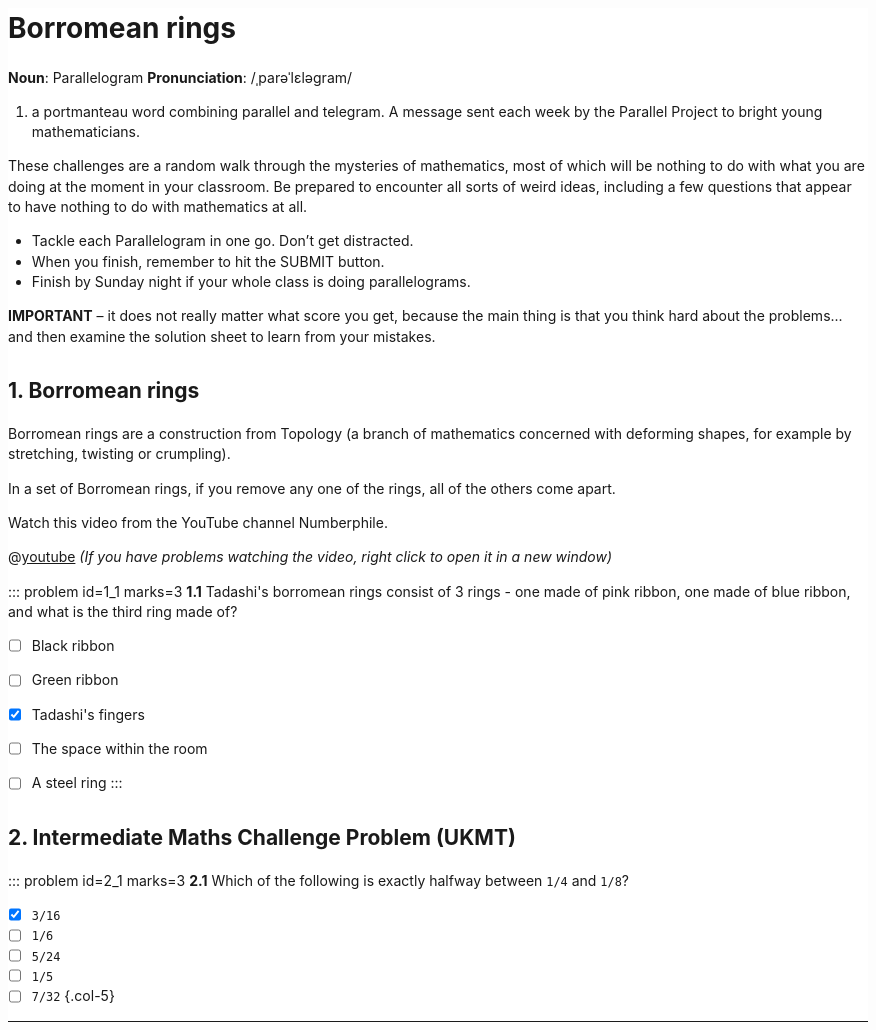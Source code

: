 # Borromean rings

<div class="dictionary">

__Noun__: Parallelogram
__Pronunciation__: /ˌparəˈlɛləɡram/

1. a portmanteau word combining parallel and telegram. A message sent each
week by the Parallel Project to bright young mathematicians.

</div>

These challenges are a random walk through the mysteries of mathematics, most of which will be nothing to do with what you are doing at the moment in your classroom. Be prepared to encounter all sorts of weird ideas, including a few questions that appear to have nothing to do with mathematics at all.

* Tackle each Parallelogram in one go. Don’t get distracted.
* When you finish, remember to hit the SUBMIT button.
*	Finish by Sunday night if your whole class is doing parallelograms.

__IMPORTANT__ – it does not really matter what score you get, because the main thing is that you think hard about the problems... and then examine the solution sheet to learn from your mistakes.


## 1. Borromean rings

Borromean rings are a construction from Topology (a branch of mathematics concerned with deforming shapes, for example by stretching, twisting or crumpling).  

In a set of Borromean rings, if you remove any one of the rings, all of the others come apart.  

Watch this video from the YouTube channel Numberphile.

@[youtube](Ra9I_-o2LHM?rel=0) _(If you have problems watching the video, right click to open it in a new window)_

::: problem id=1_1 marks=3
__1.1__ Tadashi's borromean rings consist of 3 rings - one made of pink ribbon, one made of blue ribbon, and what is the third ring made of?

* [ ] Black ribbon
* [ ] Green ribbon
* [x] Tadashi's fingers
* [ ] The space within the room
* [ ] A steel ring
:::


## 2. Intermediate Maths Challenge Problem (UKMT)


::: problem id=2_1 marks=3
__2.1__ Which of the following is exactly halfway between `1/4` and `1/8`?

* [x] `3/16`
* [ ] `1/6`
* [ ] `5/24`
* [ ] `1/5`
* [ ] `7/32`
{.col-5}

---